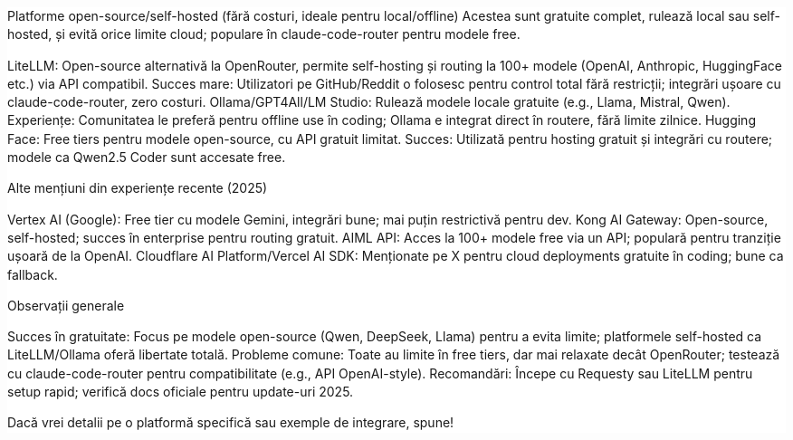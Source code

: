 Platforme open-source/self-hosted (fără costuri, ideale pentru local/offline)
Acestea sunt gratuite complet, rulează local sau self-hosted, și evită orice limite cloud; populare în claude-code-router pentru modele free.

LiteLLM: Open-source alternativă la OpenRouter, permite self-hosting și routing la 100+ modele (OpenAI, Anthropic, HuggingFace etc.) via API compatibil. Succes mare: Utilizatori pe GitHub/Reddit o folosesc pentru control total fără restricții; integrări ușoare cu claude-code-router, zero costuri.
Ollama/GPT4All/LM Studio: Rulează modele locale gratuite (e.g., Llama, Mistral, Qwen). Experiențe: Comunitatea le preferă pentru offline use în coding; Ollama e integrat direct în routere, fără limite zilnice.
Hugging Face: Free tiers pentru modele open-source, cu API gratuit limitat. Succes: Utilizată pentru hosting gratuit și integrări cu routere; modele ca Qwen2.5 Coder sunt accesate free.

Alte mențiuni din experiențe recente (2025)

Vertex AI (Google): Free tier cu modele Gemini, integrări bune; mai puțin restrictivă pentru dev.
Kong AI Gateway: Open-source, self-hosted; succes în enterprise pentru routing gratuit.
AIML API: Acces la 100+ modele free via un API; populară pentru tranziție ușoară de la OpenAI.
Cloudflare AI Platform/Vercel AI SDK: Menționate pe X pentru cloud deployments gratuite în coding; bune ca fallback.

Observații generale

Succes în gratuitate: Focus pe modele open-source (Qwen, DeepSeek, Llama) pentru a evita limite; platformele self-hosted ca LiteLLM/Ollama oferă libertate totală.
Probleme comune: Toate au limite în free tiers, dar mai relaxate decât OpenRouter; testează cu claude-code-router pentru compatibilitate (e.g., API OpenAI-style).
Recomandări: Începe cu Requesty sau LiteLLM pentru setup rapid; verifică docs oficiale pentru update-uri 2025.

Dacă vrei detalii pe o platformă specifică sau exemple de integrare, spune!